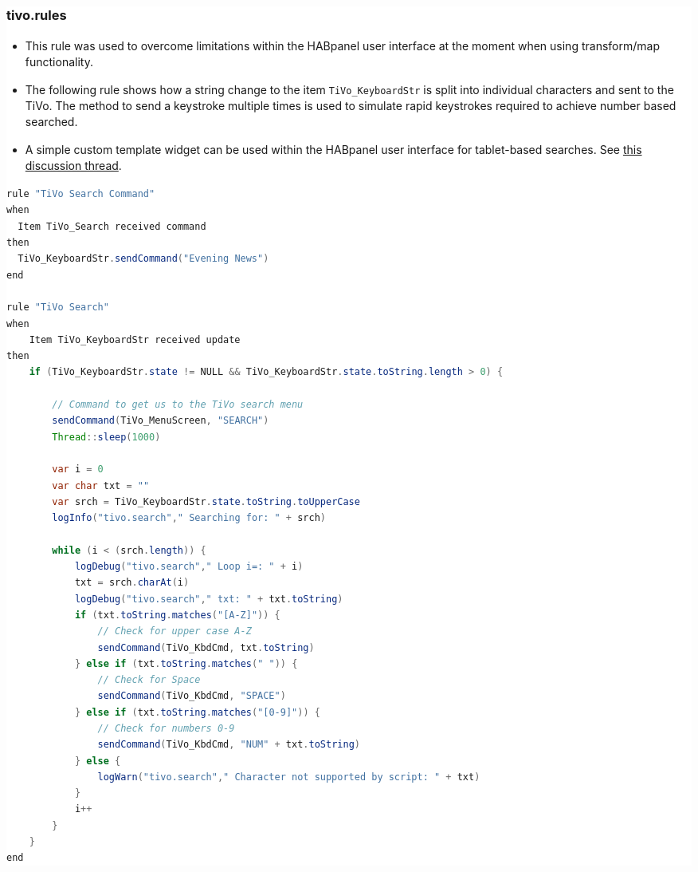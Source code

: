 ### tivo.rules

- This rule was used to overcome limitations within the HABpanel user interface at the moment when using transform/map functionality.

- The following rule shows how a string change to the item `TiVo_KeyboardStr` is split into individual characters and sent to the TiVo. The method to send a keystroke multiple times is used to simulate rapid keystrokes required to achieve number based searched.

- A simple custom template widget can be used within the HABpanel user interface for tablet-based searches. See [this discussion thread](<https://community.openhab.org/t/tivo-1-1-protocol-new-binding-contribution/5572/21?u=andymb>).

```java
rule "TiVo Search Command"
when
  Item TiVo_Search received command
then
  TiVo_KeyboardStr.sendCommand("Evening News")
end

rule "TiVo Search"
when
    Item TiVo_KeyboardStr received update
then
    if (TiVo_KeyboardStr.state != NULL && TiVo_KeyboardStr.state.toString.length > 0) {

        // Command to get us to the TiVo search menu
        sendCommand(TiVo_MenuScreen, "SEARCH")
        Thread::sleep(1000)

        var i = 0
        var char txt = ""
        var srch = TiVo_KeyboardStr.state.toString.toUpperCase
        logInfo("tivo.search"," Searching for: " + srch)

        while (i < (srch.length)) {
            logDebug("tivo.search"," Loop i=: " + i)
            txt = srch.charAt(i)
            logDebug("tivo.search"," txt: " + txt.toString)
            if (txt.toString.matches("[A-Z]")) {
                // Check for upper case A-Z
                sendCommand(TiVo_KbdCmd, txt.toString)
            } else if (txt.toString.matches(" ")) {
                // Check for Space
                sendCommand(TiVo_KbdCmd, "SPACE")
            } else if (txt.toString.matches("[0-9]")) {
                // Check for numbers 0-9
                sendCommand(TiVo_KbdCmd, "NUM" + txt.toString)
            } else {
                logWarn("tivo.search"," Character not supported by script: " + txt)
            }
            i++
        }
    }
end

```

